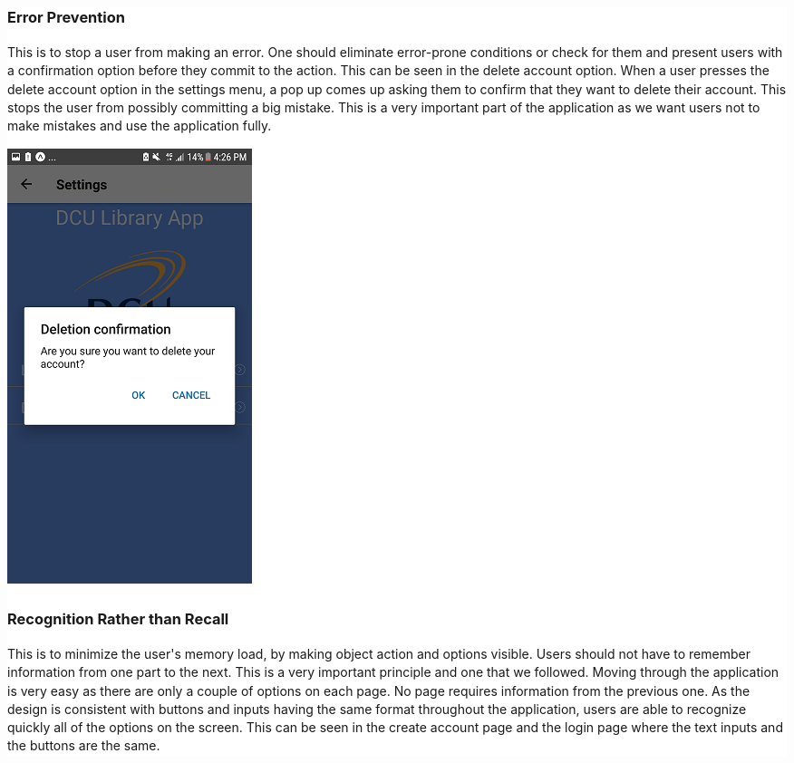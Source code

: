 ### Error Prevention ###

This is to stop a user from making an error. One should eliminate error-prone conditions or check for them and present users with a confirmation option before they commit to the action. This can be seen in the delete account option. When a user presses the delete account option in the settings menu, a pop up comes up asking them to confirm that they want to delete their account. This stops the user from possibly committing a big mistake. This is a very important part of the application as we want users not to make mistakes and use the application fully.

![](images/heuristic3.png)

### Recognition Rather than Recall ###

This is to minimize the user's memory load, by making object action and options visible. Users should not have to remember information from one part to the next. This is a very important principle and one that we followed. Moving through the application is very easy as there are only a couple of options on each page. No page requires information from the previous one. As the design is consistent with buttons and inputs having the same format throughout the application, users are able to recognize quickly all of the options on the screen. This can be seen in the create account page and the login page where the text inputs and the buttons are the same.
